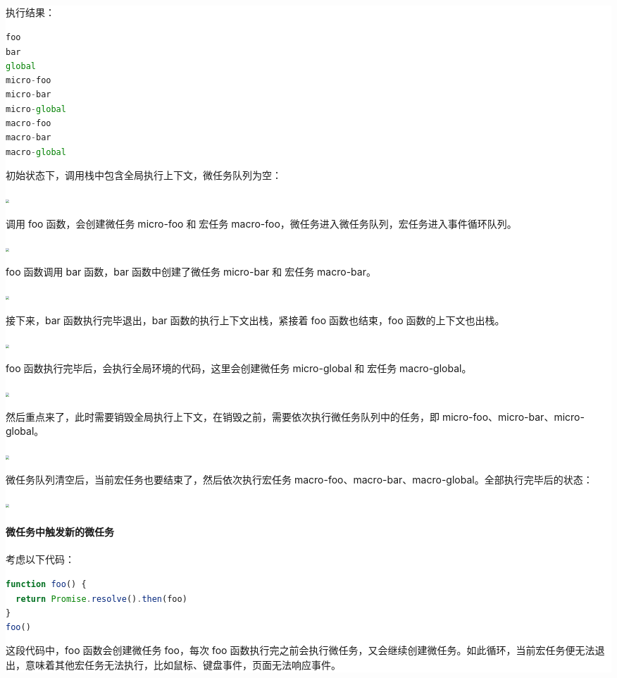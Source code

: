 执行结果：

```javascript
foo
bar
global
micro-foo
micro-bar
micro-global
macro-foo
macro-bar
macro-global
```

初始状态下，调用栈中包含全局执行上下文，微任务队列为空：

<img src="https://tva1.sinaimg.cn/large/008i3skNgy1gwddera1zvj31mj0u00wl.jpg" style="zoom: 33%;" />

调用 foo 函数，会创建微任务 micro-foo 和 宏任务 macro-foo，微任务进入微任务队列，宏任务进入事件循环队列。

<img src="https://tva1.sinaimg.cn/large/008i3skNgy1gwddepub29j31l90u0q76.jpg" style="zoom:33%;" />

foo 函数调用 bar 函数，bar 函数中创建了微任务 micro-bar 和 宏任务 macro-bar。

<img src="https://tva1.sinaimg.cn/large/008i3skNgy1gwddeqepfdj31ks0u0n1m.jpg" style="zoom:33%;" />

接下来，bar 函数执行完毕退出，bar 函数的执行上下文出栈，紧接着 foo 函数也结束，foo 函数的上下文也出栈。

<img src="https://tva1.sinaimg.cn/large/008i3skNgy1gwddeqz73qj31nf0u0gps.jpg" style="zoom:33%;" />

foo 函数执行完毕后，会执行全局环境的代码，这里会创建微任务 micro-global 和 宏任务 macro-global。

<img src="https://tva1.sinaimg.cn/large/008i3skNgy1gwddeoyh4sj31ny0u00x7.jpg" style="zoom:33%;" />

然后重点来了，此时需要销毁全局执行上下文，在销毁之前，需要依次执行微任务队列中的任务，即 micro-foo、micro-bar、micro-global。

<img src="https://tva1.sinaimg.cn/large/008i3skNgy1gwddes9rngj31o00u0dkp.jpg" style="zoom:33%;" />

微任务队列清空后，当前宏任务也要结束了，然后依次执行宏任务 macro-foo、macro-bar、macro-global。全部执行完毕后的状态：

<img src="https://tva1.sinaimg.cn/large/008i3skNgy1gwddepgtisj31mj0u0ta9.jpg" style="zoom: 33%;" />

#### 微任务中触发新的微任务

考虑以下代码：

```javascript
function foo() {
  return Promise.resolve().then(foo)
}
foo()
```

这段代码中，foo 函数会创建微任务 foo，每次 foo 函数执行完之前会执行微任务，又会继续创建微任务。如此循环，当前宏任务便无法退出，意味着其他宏任务无法执行，比如鼠标、键盘事件，页面无法响应事件。
